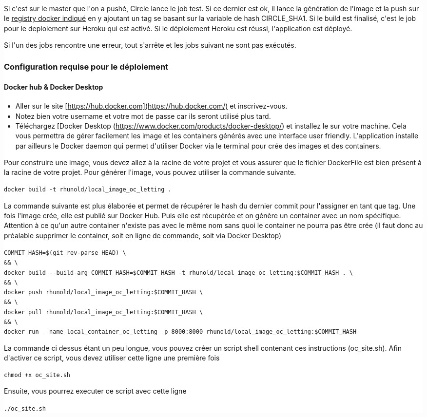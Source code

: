 Si c'est sur le master que l'on a pushé, Circle lance le job test. Si ce dernier est ok, il lance la génération de l'image et la push sur le [registry docker indiqué](https://hub.docker.com/repository/docker/rhunold/amd64_image_oc_letting/general) en y ajoutant un tag se basant sur la variable de hash CIRCLE_SHA1. Si le build est finalisé, c'est le job pour le deploiement sur Heroku qui est activé. Si le déploiement Heroku est réussi, l'application est déployé.

Si l'un des jobs rencontre une erreur, tout s'arrête et les jobs suivant ne sont pas exécutés.


### Configuration requise pour le déploiement

#### Docker hub & Docker Desktop
- Aller sur le site [https://hub.docker.com](https://hub.docker.com/) et inscrivez-vous.
- Notez bien votre username et votre mot de passe car ils seront utilisé plus tard.
- Téléchargez [Docker Desktop (https://www.docker.com/products/docker-desktop/) et installez le sur votre machine. Cela vous permettra de gérer facilement les image et les containers générés avec une interface user friendly. L'application installe par ailleurs le Docker daemon qui permet d'utiliser Docker via le terminal pour crée des images et des containers.

Pour construire une image, vous devez allez à la racine de votre projet et vous assurer que le fichier DockerFile est bien présent à la racine de votre projet.
Pour générer l'image, vous pouvez utiliser la commande suivante. 
```
docker build -t rhunold/local_image_oc_letting .
```  

La commande suivante est plus élaborée et permet de récupérer le hash du dernier commit pour l'assigner en tant que tag. Une fois l'image crée, elle est publié sur Docker Hub. Puis elle est récupérée et on génère un container avec un nom spécifique. Attention à ce qu'un autre container n'existe pas avec le même nom sans quoi le container ne pourra pas être crée (il faut donc au préalable supprimer le container, soit en ligne de commande, soit via Docker Desktop)
```
COMMIT_HASH=$(git rev-parse HEAD) \
&& \
docker build --build-arg COMMIT_HASH=$COMMIT_HASH -t rhunold/local_image_oc_letting:$COMMIT_HASH . \
&& \
docker push rhunold/local_image_oc_letting:$COMMIT_HASH \
&& \
docker pull rhunold/local_image_oc_letting:$COMMIT_HASH \
&& \
docker run --name local_container_oc_letting -p 8000:8000 rhunold/local_image_oc_letting:$COMMIT_HASH
```  

La commande ci dessus étant un peu longue, vous pouvez créer un script shell contenant ces instructions (oc_site.sh).
Afin d'activer ce script, vous devez utiliser cette ligne une première fois
```
chmod +x oc_site.sh
```  

Ensuite, vous pourrez executer ce script avec cette ligne
```
./oc_site.sh
```  
